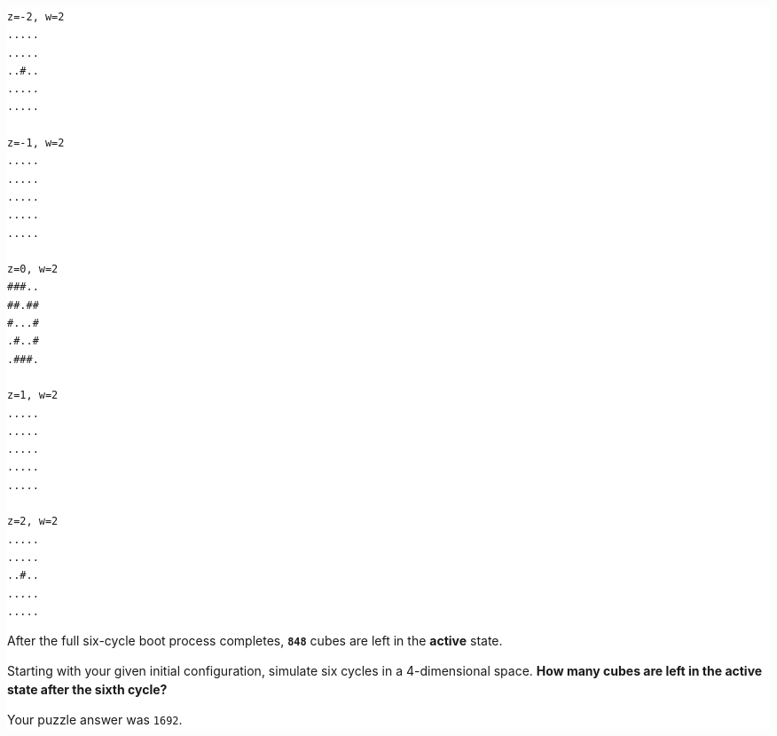     z=-2, w=2
    .....
    .....
    ..#..
    .....
    .....

    z=-1, w=2
    .....
    .....
    .....
    .....
    .....

    z=0, w=2
    ###..
    ##.##
    #...#
    .#..#
    .###.

    z=1, w=2
    .....
    .....
    .....
    .....
    .....

    z=2, w=2
    .....
    .....
    ..#..
    .....
    .....

After the full six-cycle boot process completes, **`848`** cubes are left
in the **active** state.

Starting with your given initial configuration, simulate six cycles in a
4-dimensional space. **How many cubes are left in the active state after
the sixth cycle?**

Your puzzle answer was `1692`.
